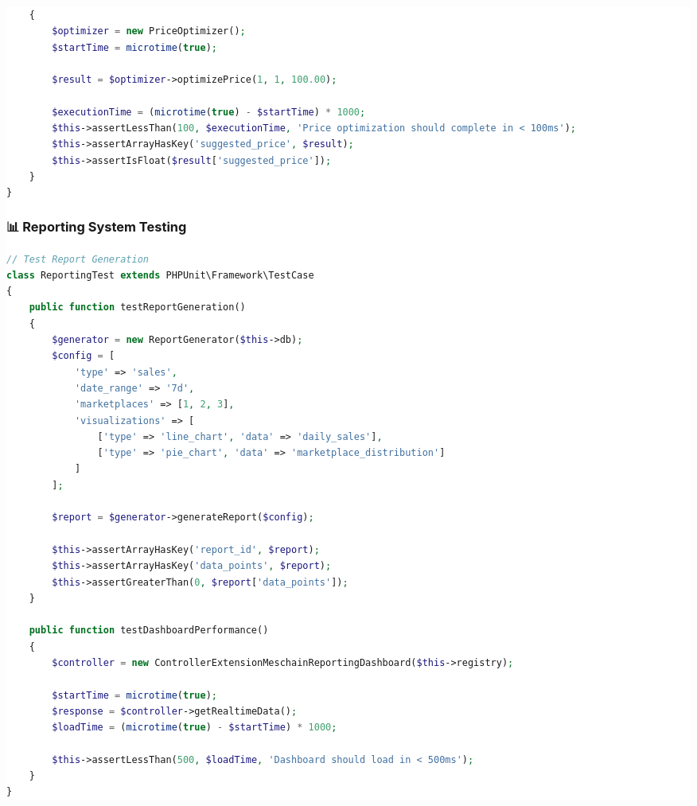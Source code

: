 ```php
    {
        $optimizer = new PriceOptimizer();
        $startTime = microtime(true);
        
        $result = $optimizer->optimizePrice(1, 1, 100.00);
        
        $executionTime = (microtime(true) - $startTime) * 1000;
        $this->assertLessThan(100, $executionTime, 'Price optimization should complete in < 100ms');
        $this->assertArrayHasKey('suggested_price', $result);
        $this->assertIsFloat($result['suggested_price']);
    }
}
```

### 📊 Reporting System Testing
```php
// Test Report Generation
class ReportingTest extends PHPUnit\Framework\TestCase
{
    public function testReportGeneration()
    {
        $generator = new ReportGenerator($this->db);
        $config = [
            'type' => 'sales',
            'date_range' => '7d',
            'marketplaces' => [1, 2, 3],
            'visualizations' => [
                ['type' => 'line_chart', 'data' => 'daily_sales'],
                ['type' => 'pie_chart', 'data' => 'marketplace_distribution']
            ]
        ];
        
        $report = $generator->generateReport($config);
        
        $this->assertArrayHasKey('report_id', $report);
        $this->assertArrayHasKey('data_points', $report);
        $this->assertGreaterThan(0, $report['data_points']);
    }

    public function testDashboardPerformance()
    {
        $controller = new ControllerExtensionMeschainReportingDashboard($this->registry);
        
        $startTime = microtime(true);
        $response = $controller->getRealtimeData();
        $loadTime = (microtime(true) - $startTime) * 1000;
        
        $this->assertLessThan(500, $loadTime, 'Dashboard should load in < 500ms');
    }
}
```
